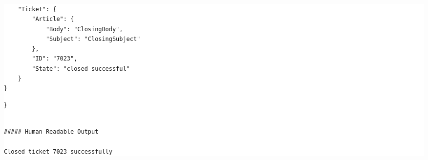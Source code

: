         "Ticket": {
            "Article": {
                "Body": "ClosingBody",
                "Subject": "ClosingSubject"
            },
            "ID": "7023",
            "State": "closed successful"
        }
    }
}
```

##### Human Readable Output

Closed ticket 7023 successfully
